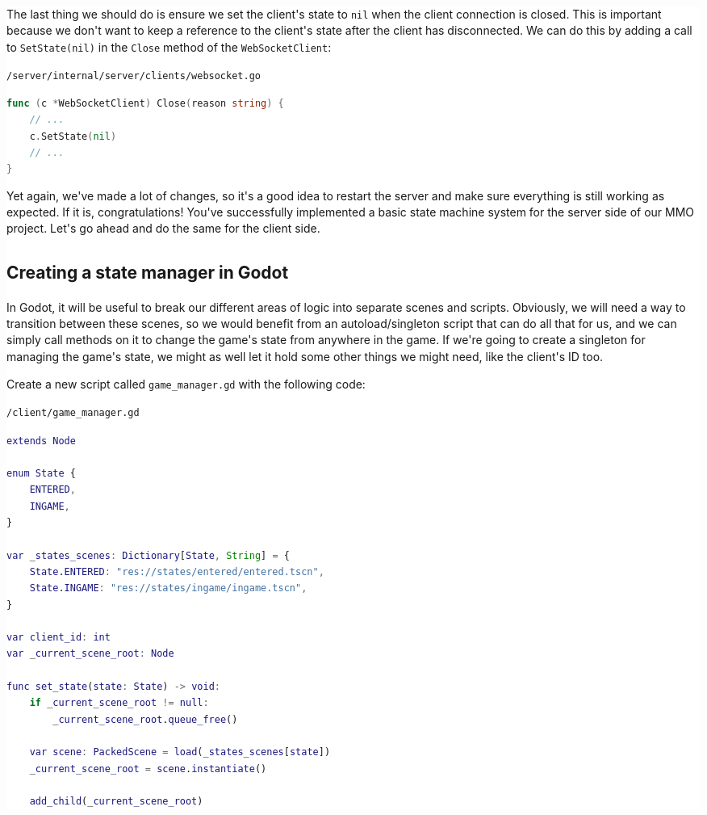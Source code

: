 The last thing we should do is ensure we set the client's state to `nil` when the client connection is closed. This is important because we don't want to keep a reference to the client's state after the client has disconnected. We can do this by adding a call to `SetState(nil)` in the `Close` method of the `WebSocketClient`:

```directory
/server/internal/server/clients/websocket.go
```
```go
func (c *WebSocketClient) Close(reason string) {
    // ...
    c.SetState(nil)
    // ...
}
```

Yet again, we've made a lot of changes, so it's a good idea to restart the server and make sure everything is still working as expected. If it is, congratulations! You've successfully implemented a basic state machine system for the server side of our MMO project. Let's go ahead and do the same for the client side.

## Creating a state manager in Godot

In Godot, it will be useful to break our different areas of logic into separate scenes and scripts. Obviously, we will need a way to transition between these scenes, so we would benefit from an autoload/singleton script that can do all that for us, and we can simply call methods on it to change the game's state from anywhere in the game. If we're going to create a singleton for managing the game's state, we might as well let it hold some other things we might need, like the client's ID too.

Create a new script called `game_manager.gd` with the following code:

```directory
/client/game_manager.gd
```
```gd
extends Node

enum State {
    ENTERED,
    INGAME,
}

var _states_scenes: Dictionary[State, String] = {
    State.ENTERED: "res://states/entered/entered.tscn",
    State.INGAME: "res://states/ingame/ingame.tscn",
}

var client_id: int
var _current_scene_root: Node

func set_state(state: State) -> void:
    if _current_scene_root != null:
        _current_scene_root.queue_free()

    var scene: PackedScene = load(_states_scenes[state])
    _current_scene_root = scene.instantiate()

    add_child(_current_scene_root)
```

